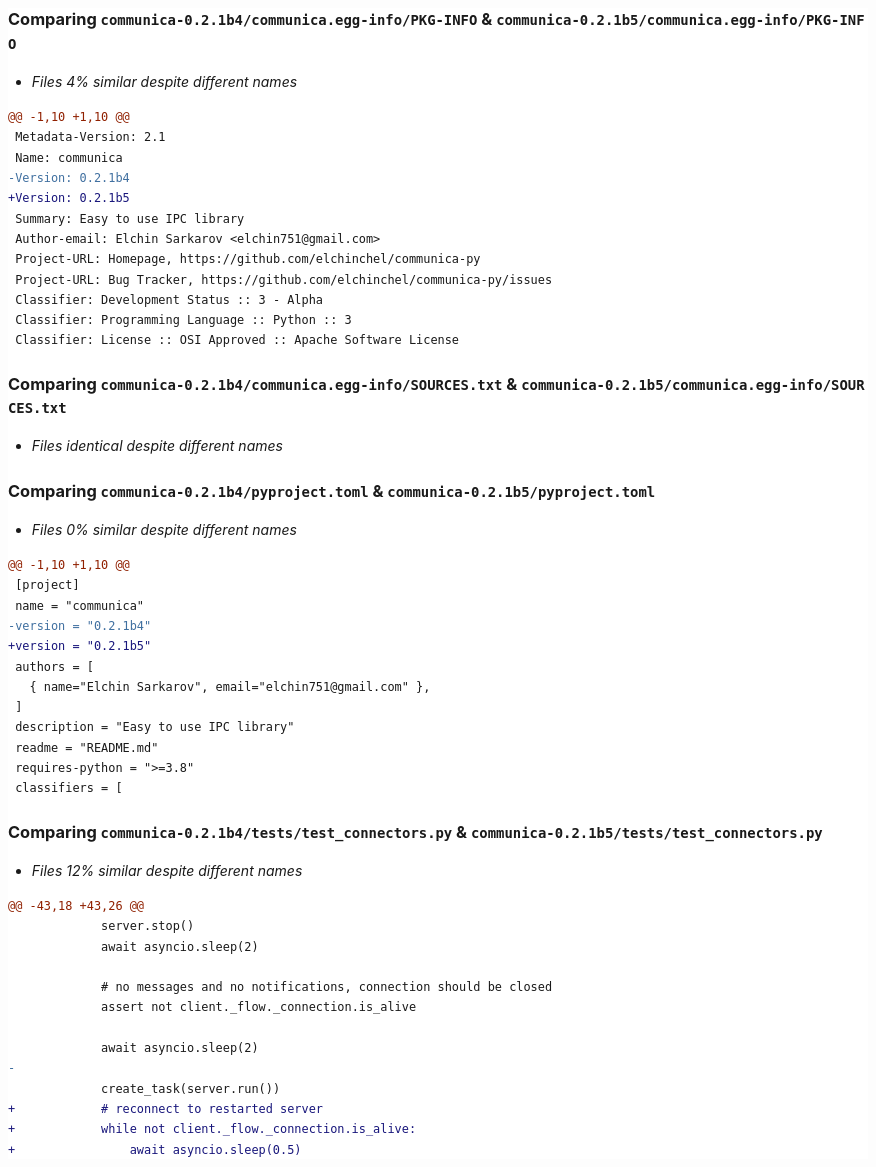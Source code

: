 ```diff
```

### Comparing `communica-0.2.1b4/communica.egg-info/PKG-INFO` & `communica-0.2.1b5/communica.egg-info/PKG-INFO`

 * *Files 4% similar despite different names*

```diff
@@ -1,10 +1,10 @@
 Metadata-Version: 2.1
 Name: communica
-Version: 0.2.1b4
+Version: 0.2.1b5
 Summary: Easy to use IPC library
 Author-email: Elchin Sarkarov <elchin751@gmail.com>
 Project-URL: Homepage, https://github.com/elchinchel/communica-py
 Project-URL: Bug Tracker, https://github.com/elchinchel/communica-py/issues
 Classifier: Development Status :: 3 - Alpha
 Classifier: Programming Language :: Python :: 3
 Classifier: License :: OSI Approved :: Apache Software License
```

### Comparing `communica-0.2.1b4/communica.egg-info/SOURCES.txt` & `communica-0.2.1b5/communica.egg-info/SOURCES.txt`

 * *Files identical despite different names*

### Comparing `communica-0.2.1b4/pyproject.toml` & `communica-0.2.1b5/pyproject.toml`

 * *Files 0% similar despite different names*

```diff
@@ -1,10 +1,10 @@
 [project]
 name = "communica"
-version = "0.2.1b4"
+version = "0.2.1b5"
 authors = [
   { name="Elchin Sarkarov", email="elchin751@gmail.com" },
 ]
 description = "Easy to use IPC library"
 readme = "README.md"
 requires-python = ">=3.8"
 classifiers = [
```

### Comparing `communica-0.2.1b4/tests/test_connectors.py` & `communica-0.2.1b5/tests/test_connectors.py`

 * *Files 12% similar despite different names*

```diff
@@ -43,18 +43,26 @@
             server.stop()
             await asyncio.sleep(2)
 
             # no messages and no notifications, connection should be closed
             assert not client._flow._connection.is_alive
 
             await asyncio.sleep(2)
-
             create_task(server.run())
+            # reconnect to restarted server
+            while not client._flow._connection.is_alive:
+                await asyncio.sleep(0.5)
```